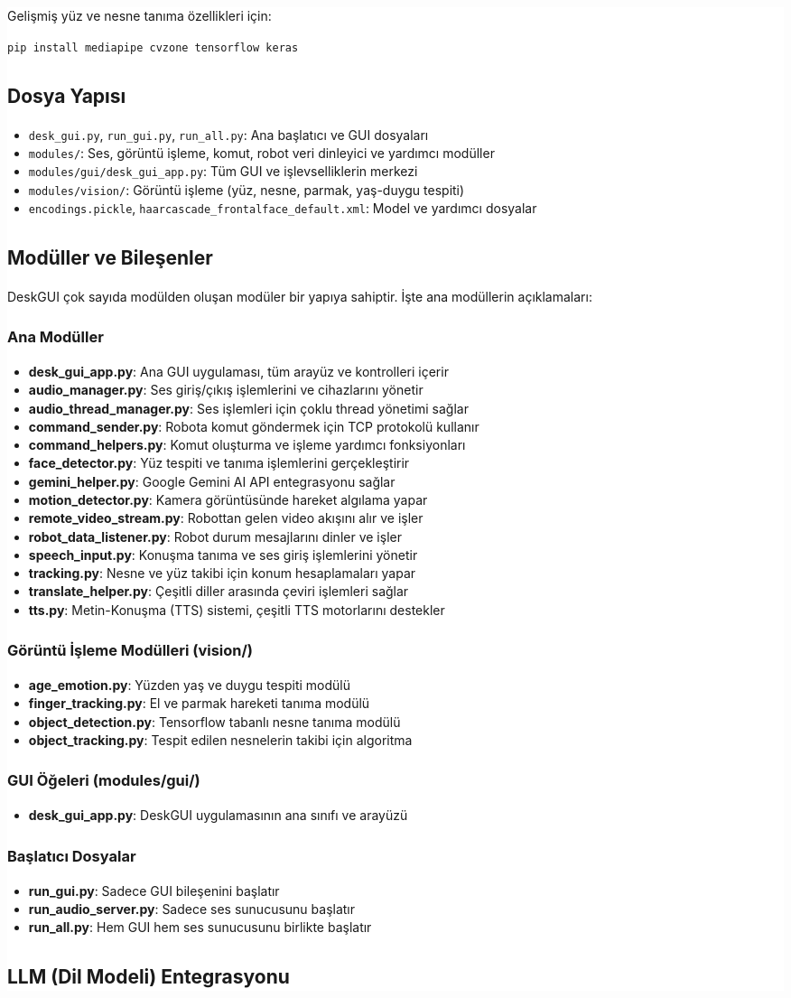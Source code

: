 Gelişmiş yüz ve nesne tanıma özellikleri için:
```powershell
pip install mediapipe cvzone tensorflow keras
```

## Dosya Yapısı

- `desk_gui.py`, `run_gui.py`, `run_all.py`: Ana başlatıcı ve GUI dosyaları
- `modules/`: Ses, görüntü işleme, komut, robot veri dinleyici ve yardımcı modüller
- `modules/gui/desk_gui_app.py`: Tüm GUI ve işlevselliklerin merkezi
- `modules/vision/`: Görüntü işleme (yüz, nesne, parmak, yaş-duygu tespiti)
- `encodings.pickle`, `haarcascade_frontalface_default.xml`: Model ve yardımcı dosyalar

## Modüller ve Bileşenler

DeskGUI çok sayıda modülden oluşan modüler bir yapıya sahiptir. İşte ana modüllerin açıklamaları:

### Ana Modüller

- **desk_gui_app.py**: Ana GUI uygulaması, tüm arayüz ve kontrolleri içerir
- **audio_manager.py**: Ses giriş/çıkış işlemlerini ve cihazlarını yönetir
- **audio_thread_manager.py**: Ses işlemleri için çoklu thread yönetimi sağlar
- **command_sender.py**: Robota komut göndermek için TCP protokolü kullanır
- **command_helpers.py**: Komut oluşturma ve işleme yardımcı fonksiyonları
- **face_detector.py**: Yüz tespiti ve tanıma işlemlerini gerçekleştirir
- **gemini_helper.py**: Google Gemini AI API entegrasyonu sağlar
- **motion_detector.py**: Kamera görüntüsünde hareket algılama yapar
- **remote_video_stream.py**: Robottan gelen video akışını alır ve işler
- **robot_data_listener.py**: Robot durum mesajlarını dinler ve işler
- **speech_input.py**: Konuşma tanıma ve ses giriş işlemlerini yönetir
- **tracking.py**: Nesne ve yüz takibi için konum hesaplamaları yapar
- **translate_helper.py**: Çeşitli diller arasında çeviri işlemleri sağlar
- **tts.py**: Metin-Konuşma (TTS) sistemi, çeşitli TTS motorlarını destekler

### Görüntü İşleme Modülleri (vision/)

- **age_emotion.py**: Yüzden yaş ve duygu tespiti modülü
- **finger_tracking.py**: El ve parmak hareketi tanıma modülü
- **object_detection.py**: Tensorflow tabanlı nesne tanıma modülü
- **object_tracking.py**: Tespit edilen nesnelerin takibi için algoritma

### GUI Öğeleri (modules/gui/)

- **desk_gui_app.py**: DeskGUI uygulamasının ana sınıfı ve arayüzü

### Başlatıcı Dosyalar

- **run_gui.py**: Sadece GUI bileşenini başlatır
- **run_audio_server.py**: Sadece ses sunucusunu başlatır 
- **run_all.py**: Hem GUI hem ses sunucusunu birlikte başlatır

## LLM (Dil Modeli) Entegrasyonu
